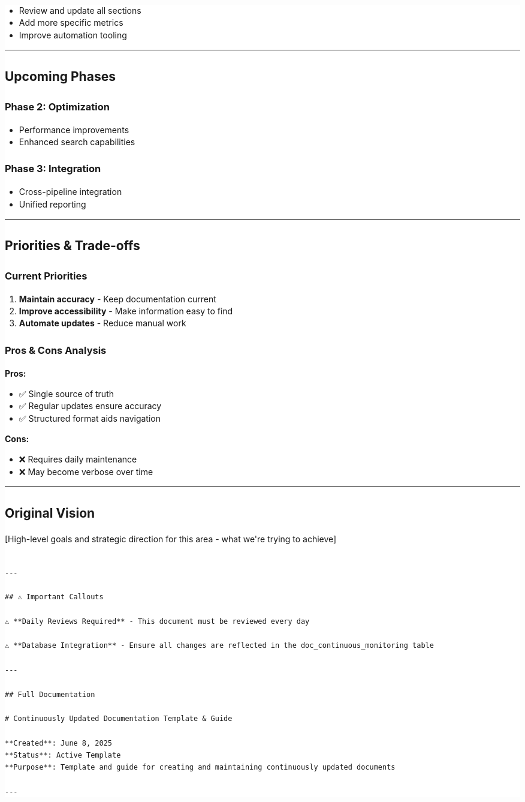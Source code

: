 - Review and update all sections
- Add more specific metrics
- Improve automation tooling

---

## Upcoming Phases

### Phase 2: Optimization
- Performance improvements
- Enhanced search capabilities

### Phase 3: Integration
- Cross-pipeline integration
- Unified reporting

---

## Priorities & Trade-offs

### Current Priorities
1. **Maintain accuracy** - Keep documentation current
2. **Improve accessibility** - Make information easy to find
3. **Automate updates** - Reduce manual work

### Pros & Cons Analysis
**Pros:**
- ✅ Single source of truth
- ✅ Regular updates ensure accuracy
- ✅ Structured format aids navigation

**Cons:**
- ❌ Requires daily maintenance
- ❌ May become verbose over time

---

## Original Vision

[High-level goals and strategic direction for this area - what we're trying to achieve]
```

---

## ⚠️ Important Callouts

⚠️ **Daily Reviews Required** - This document must be reviewed every day

⚠️ **Database Integration** - Ensure all changes are reflected in the doc_continuous_monitoring table

---

## Full Documentation

# Continuously Updated Documentation Template & Guide

**Created**: June 8, 2025  
**Status**: Active Template  
**Purpose**: Template and guide for creating and maintaining continuously updated documents

---
```
